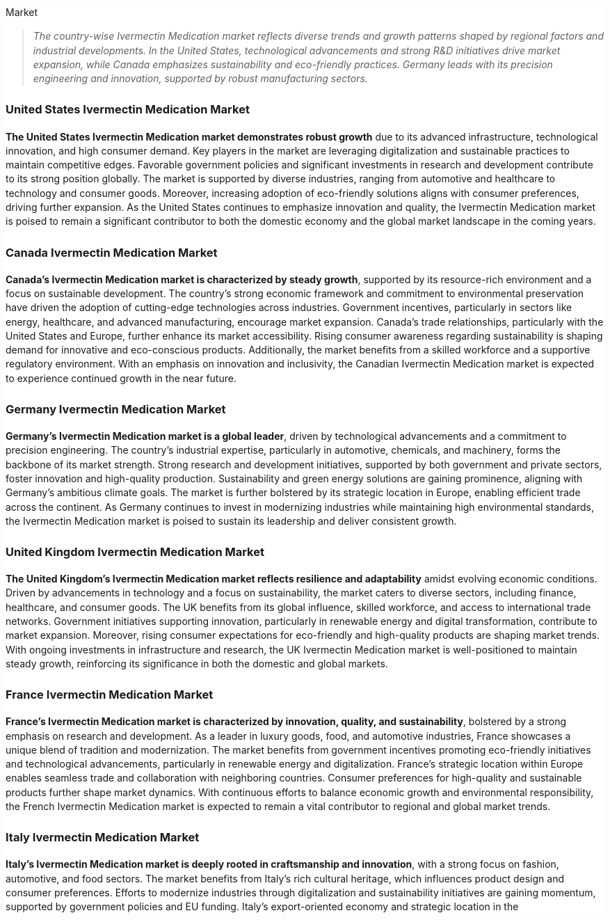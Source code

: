Market<br /></span></h1><blockquote><p><em><span class="">The country-wise Ivermectin Medication market reflects diverse trends and growth patterns shaped by regional factors and industrial developments. In the United States, technological advancements and strong R&amp;D initiatives drive market expansion, while Canada emphasizes sustainability and eco-friendly practices. Germany leads with its precision engineering and innovation, supported by robust manufacturing sectors.</span></em></p></blockquote><h3><strong>United States Ivermectin Medication Market</strong></h3><p><strong>The United States Ivermectin Medication market demonstrates robust growth</strong> due to its advanced infrastructure, technological innovation, and high consumer demand. Key players in the market are leveraging digitalization and sustainable practices to maintain competitive edges. Favorable government policies and significant investments in research and development contribute to its strong position globally. The market is supported by diverse industries, ranging from automotive and healthcare to technology and consumer goods. Moreover, increasing adoption of eco-friendly solutions aligns with consumer preferences, driving further expansion. As the United States continues to emphasize innovation and quality, the Ivermectin Medication market is poised to remain a significant contributor to both the domestic economy and the global market landscape in the coming years.</p><h3><strong>Canada Ivermectin Medication Market</strong></h3><p><strong>Canada&rsquo;s Ivermectin Medication market is characterized by steady growth</strong>, supported by its resource-rich environment and a focus on sustainable development. The country&rsquo;s strong economic framework and commitment to environmental preservation have driven the adoption of cutting-edge technologies across industries. Government incentives, particularly in sectors like energy, healthcare, and advanced manufacturing, encourage market expansion. Canada&rsquo;s trade relationships, particularly with the United States and Europe, further enhance its market accessibility. Rising consumer awareness regarding sustainability is shaping demand for innovative and eco-conscious products. Additionally, the market benefits from a skilled workforce and a supportive regulatory environment. With an emphasis on innovation and inclusivity, the Canadian Ivermectin Medication market is expected to experience continued growth in the near future.</p><h3><strong>Germany Ivermectin Medication Market</strong></h3><p><strong>Germany&rsquo;s Ivermectin Medication market is a global leader</strong>, driven by technological advancements and a commitment to precision engineering. The country&rsquo;s industrial expertise, particularly in automotive, chemicals, and machinery, forms the backbone of its market strength. Strong research and development initiatives, supported by both government and private sectors, foster innovation and high-quality production. Sustainability and green energy solutions are gaining prominence, aligning with Germany&rsquo;s ambitious climate goals. The market is further bolstered by its strategic location in Europe, enabling efficient trade across the continent. As Germany continues to invest in modernizing industries while maintaining high environmental standards, the Ivermectin Medication market is poised to sustain its leadership and deliver consistent growth.</p><h3><strong>United Kingdom Ivermectin Medication Market</strong></h3><p><strong>The United Kingdom&rsquo;s Ivermectin Medication market reflects resilience and adaptability</strong> amidst evolving economic conditions. Driven by advancements in technology and a focus on sustainability, the market caters to diverse sectors, including finance, healthcare, and consumer goods. The UK benefits from its global influence, skilled workforce, and access to international trade networks. Government initiatives supporting innovation, particularly in renewable energy and digital transformation, contribute to market expansion. Moreover, rising consumer expectations for eco-friendly and high-quality products are shaping market trends. With ongoing investments in infrastructure and research, the UK Ivermectin Medication market is well-positioned to maintain steady growth, reinforcing its significance in both the domestic and global markets.</p><h3><strong>France Ivermectin Medication Market</strong></h3><p><strong>France&rsquo;s Ivermectin Medication market is characterized by innovation, quality, and sustainability</strong>, bolstered by a strong emphasis on research and development. As a leader in luxury goods, food, and automotive industries, France showcases a unique blend of tradition and modernization. The market benefits from government incentives promoting eco-friendly initiatives and technological advancements, particularly in renewable energy and digitalization. France&rsquo;s strategic location within Europe enables seamless trade and collaboration with neighboring countries. Consumer preferences for high-quality and sustainable products further shape market dynamics. With continuous efforts to balance economic growth and environmental responsibility, the French Ivermectin Medication market is expected to remain a vital contributor to regional and global market trends.</p><h3><strong>Italy Ivermectin Medication Market</strong></h3><p><strong>Italy&rsquo;s Ivermectin Medication market is deeply rooted in craftsmanship and innovation</strong>, with a strong focus on fashion, automotive, and food sectors. The market benefits from Italy&rsquo;s rich cultural heritage, which influences product design and consumer preferences. Efforts to modernize industries through digitalization and sustainability initiatives are gaining momentum, supported by government policies and EU funding. Italy&rsquo;s export-oriented economy and strategic location in the